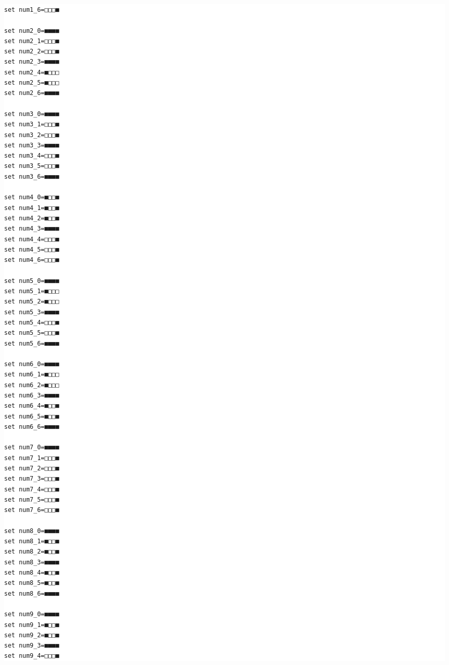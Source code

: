 ```
set num1_6=□□□■

set num2_0=■■■■
set num2_1=□□□■
set num2_2=□□□■
set num2_3=■■■■
set num2_4=■□□□
set num2_5=■□□□
set num2_6=■■■■

set num3_0=■■■■
set num3_1=□□□■
set num3_2=□□□■
set num3_3=■■■■
set num3_4=□□□■
set num3_5=□□□■
set num3_6=■■■■

set num4_0=■□□■
set num4_1=■□□■
set num4_2=■□□■
set num4_3=■■■■
set num4_4=□□□■
set num4_5=□□□■
set num4_6=□□□■

set num5_0=■■■■
set num5_1=■□□□
set num5_2=■□□□
set num5_3=■■■■
set num5_4=□□□■
set num5_5=□□□■
set num5_6=■■■■

set num6_0=■■■■
set num6_1=■□□□
set num6_2=■□□□
set num6_3=■■■■
set num6_4=■□□■
set num6_5=■□□■
set num6_6=■■■■

set num7_0=■■■■
set num7_1=□□□■
set num7_2=□□□■
set num7_3=□□□■
set num7_4=□□□■
set num7_5=□□□■
set num7_6=□□□■

set num8_0=■■■■
set num8_1=■□□■
set num8_2=■□□■
set num8_3=■■■■
set num8_4=■□□■
set num8_5=■□□■
set num8_6=■■■■

set num9_0=■■■■
set num9_1=■□□■
set num9_2=■□□■
set num9_3=■■■■
set num9_4=□□□■
```